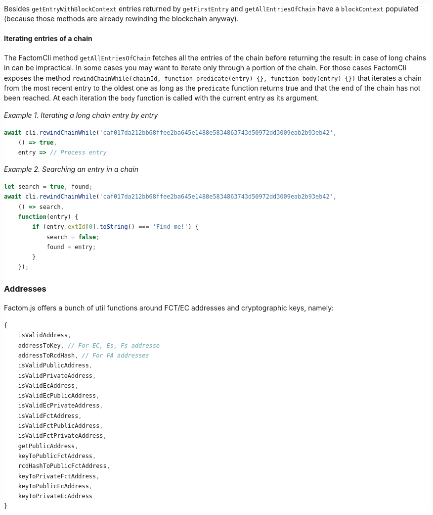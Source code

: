 Besides `getEntryWithBlockContext` entries returned by `getFirstEntry` and `getAllEntriesOfChain` have a `blockContext` populated (because those methods are already rewinding the blockchain anyway).

#### Iterating entries of a chain

The FactomCli method `getAllEntriesOfChain` fetches all the entries of the chain before returning the result: in case of long chains in can be impractical. In some cases you may want to iterate only through a portion of the chain. For those cases FactomCli exposes the method `rewindChainWhile(chainId, function predicate(entry) {}, function body(entry) {})` that iterates a chain from the most recent entry to the oldest one as long as the `predicate` function returns true and that the end of the chain has not been reached. At each iteration the `body` function is called with the current entry as its argument. 

*Example 1. Iterating a long chain entry by entry*

```javascript
await cli.rewindChainWhile('caf017da212bb68ffee2ba645e1488e5834863743d50972dd3009eab2b93eb42',
    () => true,
    entry => // Process entry
```

*Example 2. Searching an entry in a chain*

```javascript
let search = true, found;
await cli.rewindChainWhile('caf017da212bb68ffee2ba645e1488e5834863743d50972dd3009eab2b93eb42', 
    () => search, 
    function(entry) {
        if (entry.extId[0].toString() === 'Find me!') {
            search = false;
            found = entry;
        }
    });
```

### Addresses

Factom.js offers a bunch of util functions around FCT/EC addresses and cryptographic keys, namely:

```javascript
{
    isValidAddress,
    addressToKey, // For EC, Es, Fs addresse
    addressToRcdHash, // For FA addresses
    isValidPublicAddress,
    isValidPrivateAddress,
    isValidEcAddress,
    isValidEcPublicAddress,
    isValidEcPrivateAddress,
    isValidFctAddress,
    isValidFctPublicAddress,
    isValidFctPrivateAddress,
    getPublicAddress,
    keyToPublicFctAddress,
    rcdHashToPublicFctAddress,
    keyToPrivateFctAddress,
    keyToPublicEcAddress,
    keyToPrivateEcAddress
}
```
